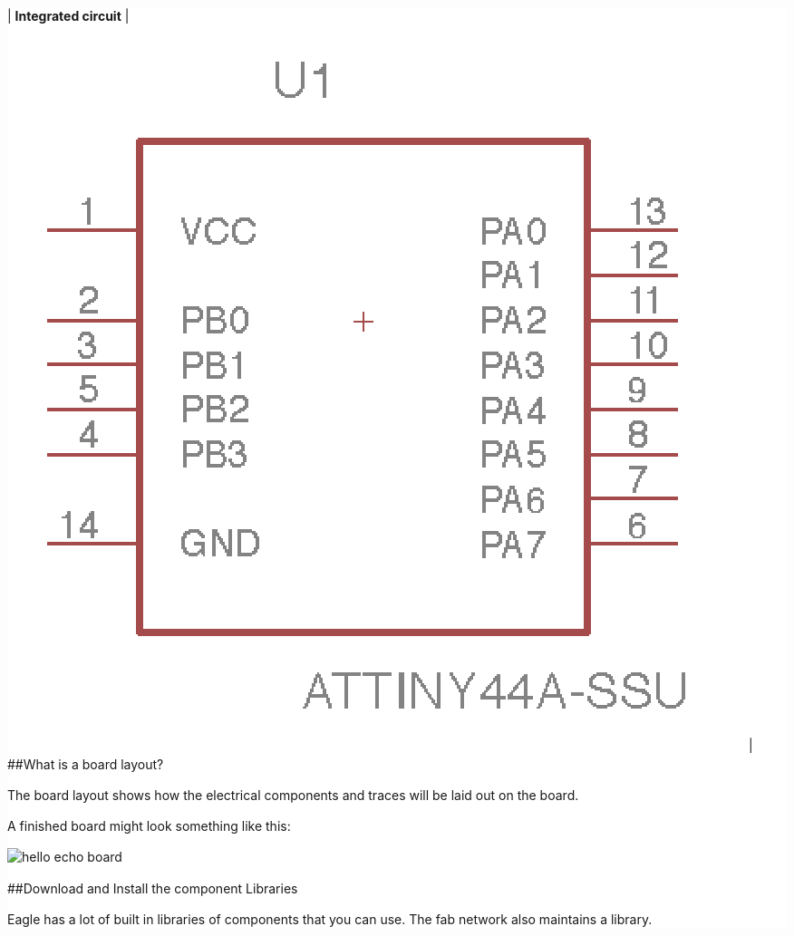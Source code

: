 | **Integrated circuit**   | ![IC1](eagle_english/attiny_ic.png)  |
##What is a board layout?

The board layout shows how the electrical components and traces will be laid out on the board.

A finished board might look something like this:

![hello echo board](eagle_english/hello_echo_board.jpg)

##Download and Install the component Libraries  

Eagle has a lot of built in libraries of components that you can  use. The fab network also maintains a library.
